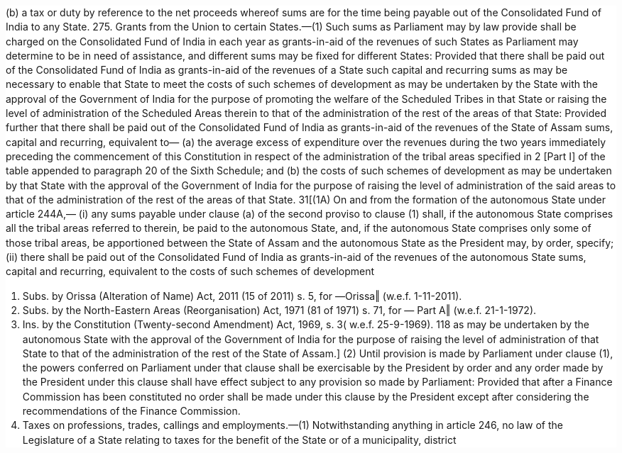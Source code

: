 (b) a tax or duty by reference to the net proceeds whereof sums are for the time being payable out of 
the Consolidated Fund of India to any State. 
275. Grants from the Union to certain States.—(1) Such sums as Parliament may by law provide shall 
be charged on the Consolidated Fund of India in each year as grants-in-aid of the revenues of such States as 
Parliament may determine to be in need of assistance, and different sums may be fixed for different States: 
Provided that there shall be paid out of the Consolidated Fund of India as grants-in-aid of the revenues 
of a State such capital and recurring sums as may be necessary to enable that State to meet the costs of such 
schemes of development as may be undertaken by the State with the approval of the Government of India for 
the purpose of promoting the welfare of the Scheduled Tribes in that State or raising the level of 
administration of the Scheduled Areas therein to that of the administration of the rest of the areas of that 
State: 
Provided further that there shall be paid out of the Consolidated Fund of India as grants-in-aid of the 
revenues of the State of Assam sums, capital and recurring, equivalent to— 
(a) the average excess of expenditure over the revenues during the two years immediately preceding 
the commencement of this Constitution in respect of the administration of the tribal areas specified in 
2
 [Part I] of the table appended to paragraph 20 of the Sixth Schedule; and 
(b) the costs of such schemes of development as may be undertaken by that State with the approval 
of the Government of India for the purpose of raising the level of administration of the said areas to that 
of the administration of the rest of the areas of that State. 
31[(1A) On and from the formation of the autonomous State under article 244A,— 
(i) any sums payable under clause (a) of the second proviso to clause (1) shall, if the autonomous 
State comprises all the tribal areas referred to therein, be paid to the autonomous State, and, if the 
autonomous State comprises only some of those tribal areas, be apportioned between the State of Assam 
and the autonomous State as the President may, by order, specify; 
(ii) there shall be paid out of the Consolidated Fund of India as grants-in-aid of the revenues of the 
autonomous State sums, capital and  recurring, equivalent  to the costs of such  schemes of  development           
1. Subs. by Orissa (Alteration of Name) Act, 2011 (15 of 2011) s. 5, for ―Orissa‖ (w.e.f. 1-11-2011). 
2. Subs. by the North-Eastern Areas (Reorganisation) Act, 1971 (81 of 1971) s. 71, for ― Part A‖ (w.e.f. 21-1-1972).  
3. Ins. by the Constitution (Twenty-second Amendment) Act, 1969, s. 3( w.e.f. 25-9-1969). 
118 
as may be undertaken by the autonomous State with the approval of the Government of India for the 
purpose of raising the level of administration of that State to that of the administration of the rest of the 
State of Assam.] 
(2) Until provision is made by Parliament under clause (1), the powers conferred on Parliament under 
that clause shall be exercisable by the President by order and any order made by the President under this 
clause shall have effect subject to any provision so made by Parliament: 
Provided that after a Finance Commission has been constituted no order shall be made under this clause 
by the President except after considering the recommendations of the Finance Commission. 
276. Taxes on professions, trades, callings and employments.—(1) Notwithstanding anything in article 
246, no law of the Legislature of a State relating to taxes for the benefit of the State or of a municipality, district 